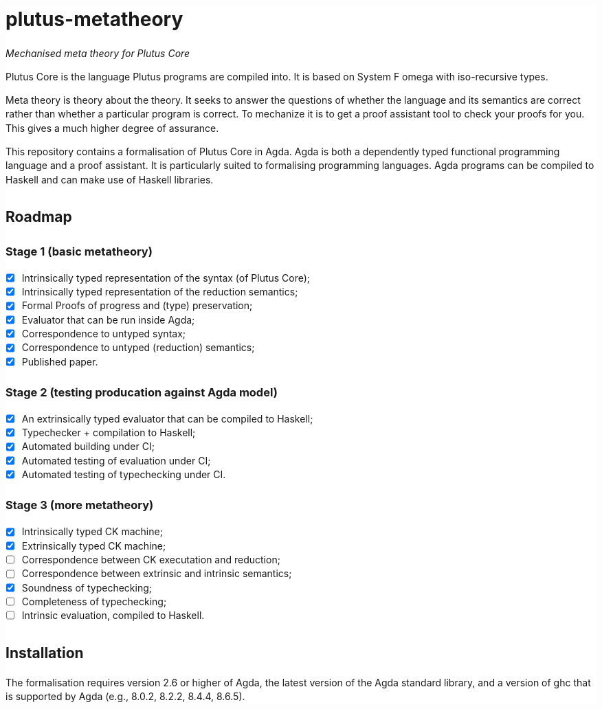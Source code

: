 # plutus-metatheory
*Mechanised meta theory for Plutus Core*

Plutus Core is the language Plutus programs are compiled into. It is
based on System F omega with iso-recursive types.

Meta theory is theory about the theory. It seeks to answer the
questions of whether the language and its semantics are correct rather
than whether a particular program is correct. To mechanize it is to
get a proof assistant tool to check your proofs for you. This gives
a much higher degree of assurance.

This repository contains a formalisation of Plutus Core in Agda. Agda
is both a dependently typed functional programming language and a
proof assistant. It is particularly suited to formalising programming
languages. Agda programs can be compiled to Haskell and can make use
of Haskell libraries.

## Roadmap

### Stage 1 (basic metatheory)

- [X] Intrinsically typed representation of the syntax (of Plutus Core);
- [X] Intrinsically typed representation of the reduction semantics;
- [X] Formal Proofs of progress and (type) preservation;
- [X] Evaluator that can be run inside Agda;
- [X] Correspondence to untyped syntax;
- [X] Correspondence to untyped (reduction) semantics;
- [X] Published paper.

### Stage 2 (testing producation against Agda model)

- [X] An extrinsically typed evaluator that can be compiled to Haskell;
- [X] Typechecker + compilation to Haskell;
- [X] Automated building under CI;
- [X] Automated testing of evaluation under CI;
- [X] Automated testing of typechecking under CI.

### Stage 3 (more metatheory)

- [X] Intrinsically typed CK machine;
- [X] Extrinsically typed CK machine;
- [ ] Correspondence between CK executation and reduction;
- [ ] Correspondence between extrinsic and intrinsic semantics;
- [X] Soundness of typechecking;
- [ ] Completeness of typechecking;
- [ ] Intrinsic evaluation, compiled to Haskell.

## Installation

The formalisation requires version 2.6 or higher of Agda, the latest
version of the Agda standard library, and a version of ghc that is
supported by Agda (e.g., 8.0.2, 8.2.2, 8.4.4, 8.6.5).
